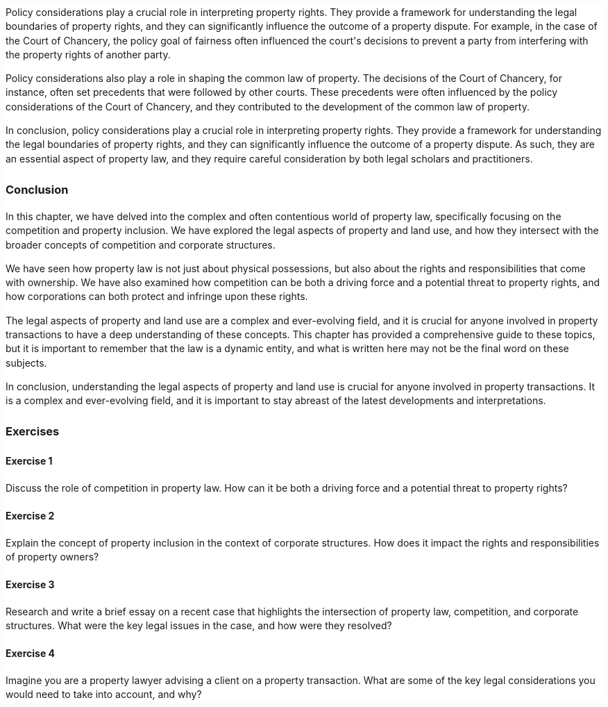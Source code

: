 Policy considerations play a crucial role in interpreting property rights. They provide a framework for understanding the legal boundaries of property rights, and they can significantly influence the outcome of a property dispute. For example, in the case of the Court of Chancery, the policy goal of fairness often influenced the court's decisions to prevent a party from interfering with the property rights of another party.

Policy considerations also play a role in shaping the common law of property. The decisions of the Court of Chancery, for instance, often set precedents that were followed by other courts. These precedents were often influenced by the policy considerations of the Court of Chancery, and they contributed to the development of the common law of property.

In conclusion, policy considerations play a crucial role in interpreting property rights. They provide a framework for understanding the legal boundaries of property rights, and they can significantly influence the outcome of a property dispute. As such, they are an essential aspect of property law, and they require careful consideration by both legal scholars and practitioners.

### Conclusion

In this chapter, we have delved into the complex and often contentious world of property law, specifically focusing on the competition and property inclusion. We have explored the legal aspects of property and land use, and how they intersect with the broader concepts of competition and corporate structures. 

We have seen how property law is not just about physical possessions, but also about the rights and responsibilities that come with ownership. We have also examined how competition can be both a driving force and a potential threat to property rights, and how corporations can both protect and infringe upon these rights. 

The legal aspects of property and land use are a complex and ever-evolving field, and it is crucial for anyone involved in property transactions to have a deep understanding of these concepts. This chapter has provided a comprehensive guide to these topics, but it is important to remember that the law is a dynamic entity, and what is written here may not be the final word on these subjects. 

In conclusion, understanding the legal aspects of property and land use is crucial for anyone involved in property transactions. It is a complex and ever-evolving field, and it is important to stay abreast of the latest developments and interpretations.

### Exercises

#### Exercise 1
Discuss the role of competition in property law. How can it be both a driving force and a potential threat to property rights?

#### Exercise 2
Explain the concept of property inclusion in the context of corporate structures. How does it impact the rights and responsibilities of property owners?

#### Exercise 3
Research and write a brief essay on a recent case that highlights the intersection of property law, competition, and corporate structures. What were the key legal issues in the case, and how were they resolved?

#### Exercise 4
Imagine you are a property lawyer advising a client on a property transaction. What are some of the key legal considerations you would need to take into account, and why?
